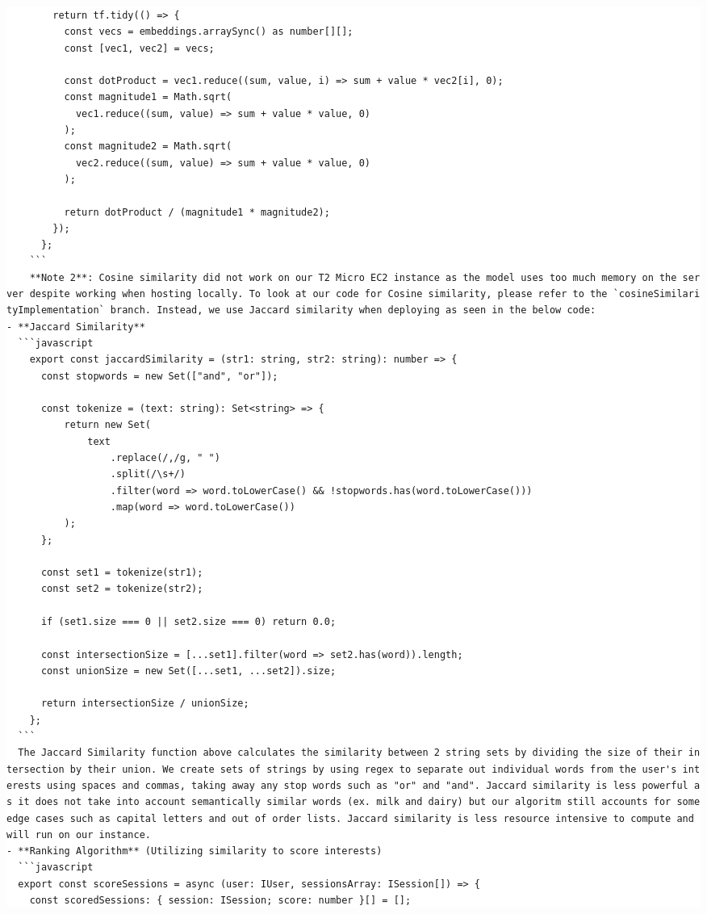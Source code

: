             return tf.tidy(() => {
              const vecs = embeddings.arraySync() as number[][];
              const [vec1, vec2] = vecs;

              const dotProduct = vec1.reduce((sum, value, i) => sum + value * vec2[i], 0);
              const magnitude1 = Math.sqrt(
                vec1.reduce((sum, value) => sum + value * value, 0)
              );
              const magnitude2 = Math.sqrt(
                vec2.reduce((sum, value) => sum + value * value, 0)
              );

              return dotProduct / (magnitude1 * magnitude2);
            });
          };
        ```
        **Note 2**: Cosine similarity did not work on our T2 Micro EC2 instance as the model uses too much memory on the server despite working when hosting locally. To look at our code for Cosine similarity, please refer to the `cosineSimilarityImplementation` branch. Instead, we use Jaccard similarity when deploying as seen in the below code:
    - **Jaccard Similarity**
      ```javascript
        export const jaccardSimilarity = (str1: string, str2: string): number => {
          const stopwords = new Set(["and", "or"]);

          const tokenize = (text: string): Set<string> => {
              return new Set(
                  text
                      .replace(/,/g, " ")
                      .split(/\s+/)
                      .filter(word => word.toLowerCase() && !stopwords.has(word.toLowerCase()))
                      .map(word => word.toLowerCase())
              );
          };

          const set1 = tokenize(str1);
          const set2 = tokenize(str2);

          if (set1.size === 0 || set2.size === 0) return 0.0;

          const intersectionSize = [...set1].filter(word => set2.has(word)).length;
          const unionSize = new Set([...set1, ...set2]).size;

          return intersectionSize / unionSize;
        };
      ```
      The Jaccard Similarity function above calculates the similarity between 2 string sets by dividing the size of their intersection by their union. We create sets of strings by using regex to separate out individual words from the user's interests using spaces and commas, taking away any stop words such as "or" and "and". Jaccard similarity is less powerful as it does not take into account semantically similar words (ex. milk and dairy) but our algoritm still accounts for some edge cases such as capital letters and out of order lists. Jaccard similarity is less resource intensive to compute and will run on our instance.
    - **Ranking Algorithm** (Utilizing similarity to score interests)
      ```javascript
      export const scoreSessions = async (user: IUser, sessionsArray: ISession[]) => {
        const scoredSessions: { session: ISession; score: number }[] = [];
